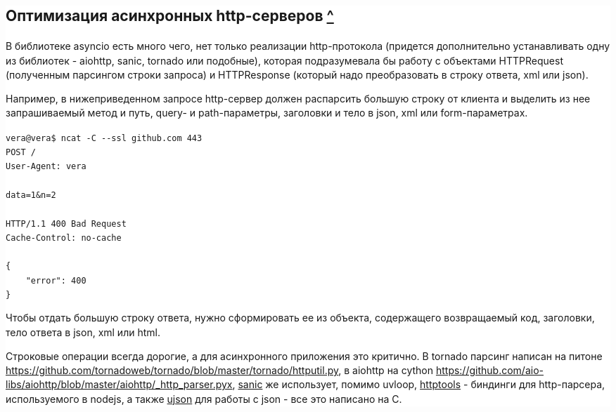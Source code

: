 </td>
</tr>

<tr>
<td></td>
<td></td>
<td></td>
</tr>

<tr>
<td></td>
<td></td>
<td></td>
</tr>

</table>

<a name="http_servers"></a>
## Оптимизация асинхронных http-серверов [^](#index "к оглавлению")

В библиотеке asyncio есть много чего, нет только реализации http-протокола (придется дополнительно устанавливать
одну из библиотек - aiohttp, sanic, tornado или подобные), 
которая подразумевала бы работу с объектами HTTPRequest (полученным парсингом строки запроса) и HTTPResponse 
(который надо преобразовать в строку ответа, xml или json). 

Например, в нижеприведенном запросе http-сервер должен распарсить большую строку от клиента и выделить из нее
запрашиваемый метод и путь, query- и path-параметры, заголовки и тело в json, xml или form-параметрах.

```console
vera@vera$ ncat -C --ssl github.com 443
POST /
User-Agent: vera

data=1&n=2

HTTP/1.1 400 Bad Request
Cache-Control: no-cache

{
    "error": 400
}
```

Чтобы отдать большую строку ответа, нужно сформировать ее из объекта, содержащего возвращаемый код, заголовки, тело ответа в json, xml или html.

Строковые операции всегда дорогие, а для асинхронного приложения это критично. 
В tornado парсинг написан на питоне https://github.com/tornadoweb/tornado/blob/master/tornado/httputil.py,
в aiohttp на cython https://github.com/aio-libs/aiohttp/blob/master/aiohttp/_http_parser.pyx,
[sanic](https://github.com/sanic-org/sanic/blob/master/setup.py#L87-L89) же использует, помимо uvloop, 
[httptools](https://github.com/MagicStack/httptools) - биндинги для http-парсера, используемого в nodejs, а также 
[ujson](https://github.com/ultrajson/ultrajson) для работы с json - все это написано на C.
